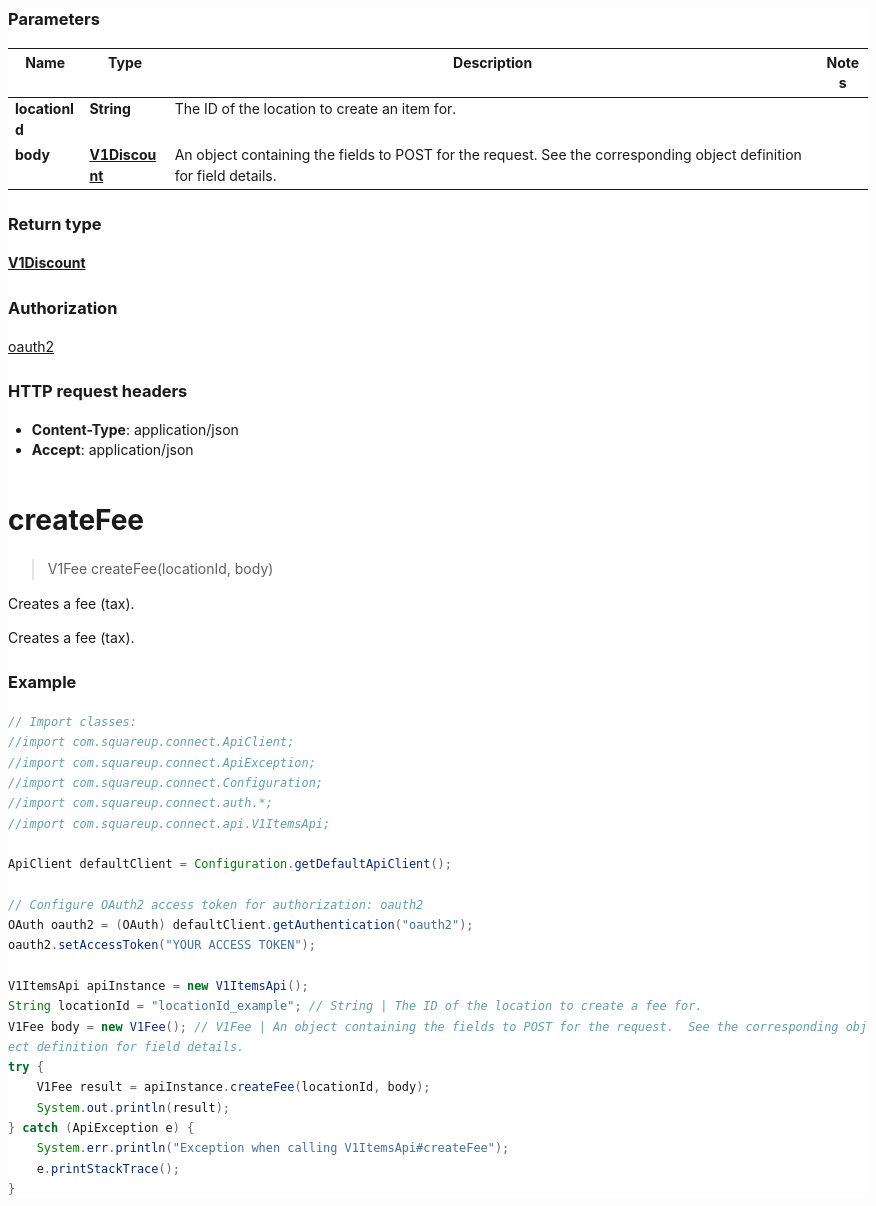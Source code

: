 ### Parameters

Name | Type | Description  | Notes
------------- | ------------- | ------------- | -------------
 **locationId** | **String**| The ID of the location to create an item for. |
 **body** | [**V1Discount**](V1Discount.md)| An object containing the fields to POST for the request.  See the corresponding object definition for field details. |

### Return type

[**V1Discount**](V1Discount.md)

### Authorization

[oauth2](../README.md#oauth2)

### HTTP request headers

 - **Content-Type**: application/json
 - **Accept**: application/json

<a name="createFee"></a>
# **createFee**
> V1Fee createFee(locationId, body)

Creates a fee (tax).

Creates a fee (tax).

### Example
```java
// Import classes:
//import com.squareup.connect.ApiClient;
//import com.squareup.connect.ApiException;
//import com.squareup.connect.Configuration;
//import com.squareup.connect.auth.*;
//import com.squareup.connect.api.V1ItemsApi;

ApiClient defaultClient = Configuration.getDefaultApiClient();

// Configure OAuth2 access token for authorization: oauth2
OAuth oauth2 = (OAuth) defaultClient.getAuthentication("oauth2");
oauth2.setAccessToken("YOUR ACCESS TOKEN");

V1ItemsApi apiInstance = new V1ItemsApi();
String locationId = "locationId_example"; // String | The ID of the location to create a fee for.
V1Fee body = new V1Fee(); // V1Fee | An object containing the fields to POST for the request.  See the corresponding object definition for field details.
try {
    V1Fee result = apiInstance.createFee(locationId, body);
    System.out.println(result);
} catch (ApiException e) {
    System.err.println("Exception when calling V1ItemsApi#createFee");
    e.printStackTrace();
}
```

